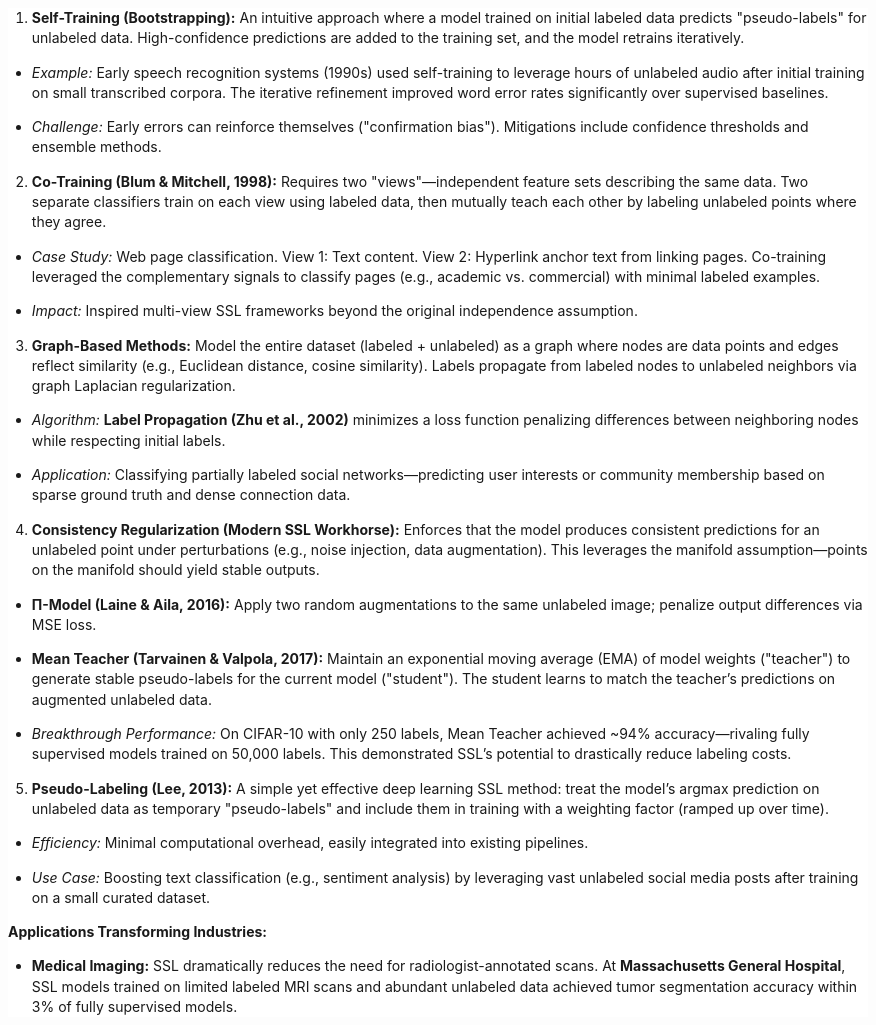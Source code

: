 1.  **Self-Training (Bootstrapping):** An intuitive approach where a model trained on initial labeled data predicts "pseudo-labels" for unlabeled data. High-confidence predictions are added to the training set, and the model retrains iteratively.

- *Example:* Early speech recognition systems (1990s) used self-training to leverage hours of unlabeled audio after initial training on small transcribed corpora. The iterative refinement improved word error rates significantly over supervised baselines.

- *Challenge:* Early errors can reinforce themselves ("confirmation bias"). Mitigations include confidence thresholds and ensemble methods.

2.  **Co-Training (Blum & Mitchell, 1998):** Requires two "views"—independent feature sets describing the same data. Two separate classifiers train on each view using labeled data, then mutually teach each other by labeling unlabeled points where they agree.

- *Case Study:* Web page classification. View 1: Text content. View 2: Hyperlink anchor text from linking pages. Co-training leveraged the complementary signals to classify pages (e.g., academic vs. commercial) with minimal labeled examples.

- *Impact:* Inspired multi-view SSL frameworks beyond the original independence assumption.

3.  **Graph-Based Methods:** Model the entire dataset (labeled + unlabeled) as a graph where nodes are data points and edges reflect similarity (e.g., Euclidean distance, cosine similarity). Labels propagate from labeled nodes to unlabeled neighbors via graph Laplacian regularization.

- *Algorithm:* **Label Propagation (Zhu et al., 2002)** minimizes a loss function penalizing differences between neighboring nodes while respecting initial labels.

- *Application:* Classifying partially labeled social networks—predicting user interests or community membership based on sparse ground truth and dense connection data.

4.  **Consistency Regularization (Modern SSL Workhorse):** Enforces that the model produces consistent predictions for an unlabeled point under perturbations (e.g., noise injection, data augmentation). This leverages the manifold assumption—points on the manifold should yield stable outputs.

- **Π-Model (Laine & Aila, 2016):** Apply two random augmentations to the same unlabeled image; penalize output differences via MSE loss.

- **Mean Teacher (Tarvainen & Valpola, 2017):** Maintain an exponential moving average (EMA) of model weights ("teacher") to generate stable pseudo-labels for the current model ("student"). The student learns to match the teacher’s predictions on augmented unlabeled data.

- *Breakthrough Performance:* On CIFAR-10 with only 250 labels, Mean Teacher achieved ~94% accuracy—rivaling fully supervised models trained on 50,000 labels. This demonstrated SSL’s potential to drastically reduce labeling costs.

5.  **Pseudo-Labeling (Lee, 2013):** A simple yet effective deep learning SSL method: treat the model’s argmax prediction on unlabeled data as temporary "pseudo-labels" and include them in training with a weighting factor (ramped up over time).

- *Efficiency:* Minimal computational overhead, easily integrated into existing pipelines.

- *Use Case:* Boosting text classification (e.g., sentiment analysis) by leveraging vast unlabeled social media posts after training on a small curated dataset.

**Applications Transforming Industries:**

- **Medical Imaging:** SSL dramatically reduces the need for radiologist-annotated scans. At **Massachusetts General Hospital**, SSL models trained on limited labeled MRI scans and abundant unlabeled data achieved tumor segmentation accuracy within 3% of fully supervised models.
